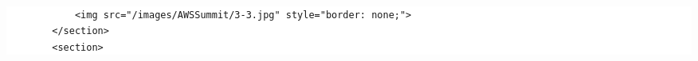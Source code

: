                 <img src="/images/AWSSummit/3-3.jpg" style="border: none;">
            </section>
            <section>